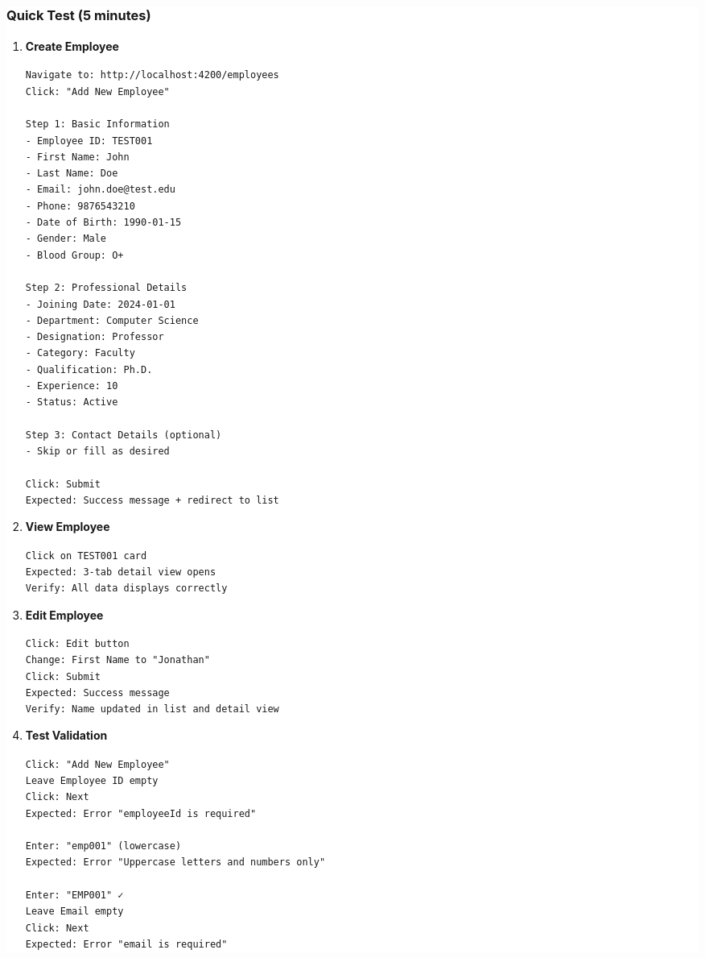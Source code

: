 ### Quick Test (5 minutes)

1. **Create Employee**
   ```
   Navigate to: http://localhost:4200/employees
   Click: "Add New Employee"
   
   Step 1: Basic Information
   - Employee ID: TEST001
   - First Name: John
   - Last Name: Doe
   - Email: john.doe@test.edu
   - Phone: 9876543210
   - Date of Birth: 1990-01-15
   - Gender: Male
   - Blood Group: O+
   
   Step 2: Professional Details
   - Joining Date: 2024-01-01
   - Department: Computer Science
   - Designation: Professor
   - Category: Faculty
   - Qualification: Ph.D.
   - Experience: 10
   - Status: Active
   
   Step 3: Contact Details (optional)
   - Skip or fill as desired
   
   Click: Submit
   Expected: Success message + redirect to list
   ```

2. **View Employee**
   ```
   Click on TEST001 card
   Expected: 3-tab detail view opens
   Verify: All data displays correctly
   ```

3. **Edit Employee**
   ```
   Click: Edit button
   Change: First Name to "Jonathan"
   Click: Submit
   Expected: Success message
   Verify: Name updated in list and detail view
   ```

4. **Test Validation**
   ```
   Click: "Add New Employee"
   Leave Employee ID empty
   Click: Next
   Expected: Error "employeeId is required"
   
   Enter: "emp001" (lowercase)
   Expected: Error "Uppercase letters and numbers only"
   
   Enter: "EMP001" ✓
   Leave Email empty
   Click: Next
   Expected: Error "email is required"
   ```
